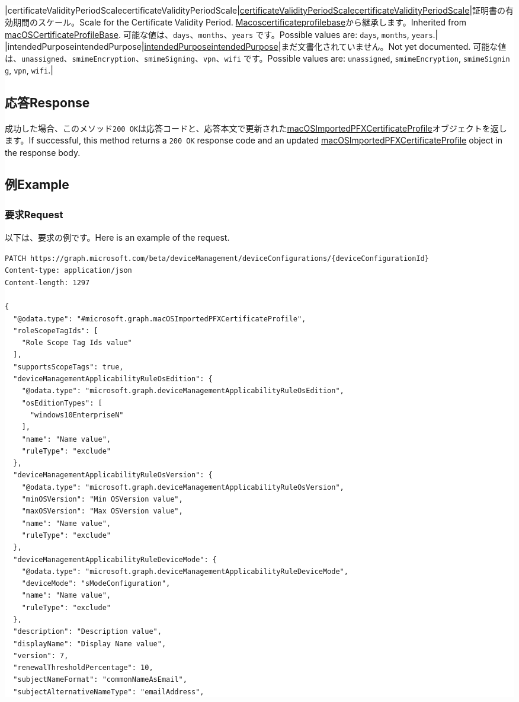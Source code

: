 |<span data-ttu-id="1dc7a-197">certificateValidityPeriodScale</span><span class="sxs-lookup"><span data-stu-id="1dc7a-197">certificateValidityPeriodScale</span></span>|[<span data-ttu-id="1dc7a-198">certificateValidityPeriodScale</span><span class="sxs-lookup"><span data-stu-id="1dc7a-198">certificateValidityPeriodScale</span></span>](../resources/intune-deviceconfig-certificatevalidityperiodscale.md)|<span data-ttu-id="1dc7a-199">証明書の有効期間のスケール。</span><span class="sxs-lookup"><span data-stu-id="1dc7a-199">Scale for the Certificate Validity Period.</span></span> <span data-ttu-id="1dc7a-200">[Macoscertificateprofilebase](../resources/intune-deviceconfig-macoscertificateprofilebase.md)から継承します。</span><span class="sxs-lookup"><span data-stu-id="1dc7a-200">Inherited from [macOSCertificateProfileBase](../resources/intune-deviceconfig-macoscertificateprofilebase.md).</span></span> <span data-ttu-id="1dc7a-201">可能な値は、`days`、`months`、`years` です。</span><span class="sxs-lookup"><span data-stu-id="1dc7a-201">Possible values are: `days`, `months`, `years`.</span></span>|
|<span data-ttu-id="1dc7a-202">intendedPurpose</span><span class="sxs-lookup"><span data-stu-id="1dc7a-202">intendedPurpose</span></span>|[<span data-ttu-id="1dc7a-203">intendedPurpose</span><span class="sxs-lookup"><span data-stu-id="1dc7a-203">intendedPurpose</span></span>](../resources/intune-deviceconfig-intendedpurpose.md)|<span data-ttu-id="1dc7a-204">まだ文書化されていません。</span><span class="sxs-lookup"><span data-stu-id="1dc7a-204">Not yet documented.</span></span> <span data-ttu-id="1dc7a-205">可能な値は、`unassigned`、`smimeEncryption`、`smimeSigning`、`vpn`、`wifi` です。</span><span class="sxs-lookup"><span data-stu-id="1dc7a-205">Possible values are: `unassigned`, `smimeEncryption`, `smimeSigning`, `vpn`, `wifi`.</span></span>|



## <a name="response"></a><span data-ttu-id="1dc7a-206">応答</span><span class="sxs-lookup"><span data-stu-id="1dc7a-206">Response</span></span>
<span data-ttu-id="1dc7a-207">成功した場合、このメソッド`200 OK`は応答コードと、応答本文で更新された[macOSImportedPFXCertificateProfile](../resources/intune-deviceconfig-macosimportedpfxcertificateprofile.md)オブジェクトを返します。</span><span class="sxs-lookup"><span data-stu-id="1dc7a-207">If successful, this method returns a `200 OK` response code and an updated [macOSImportedPFXCertificateProfile](../resources/intune-deviceconfig-macosimportedpfxcertificateprofile.md) object in the response body.</span></span>

## <a name="example"></a><span data-ttu-id="1dc7a-208">例</span><span class="sxs-lookup"><span data-stu-id="1dc7a-208">Example</span></span>

### <a name="request"></a><span data-ttu-id="1dc7a-209">要求</span><span class="sxs-lookup"><span data-stu-id="1dc7a-209">Request</span></span>
<span data-ttu-id="1dc7a-210">以下は、要求の例です。</span><span class="sxs-lookup"><span data-stu-id="1dc7a-210">Here is an example of the request.</span></span>
``` http
PATCH https://graph.microsoft.com/beta/deviceManagement/deviceConfigurations/{deviceConfigurationId}
Content-type: application/json
Content-length: 1297

{
  "@odata.type": "#microsoft.graph.macOSImportedPFXCertificateProfile",
  "roleScopeTagIds": [
    "Role Scope Tag Ids value"
  ],
  "supportsScopeTags": true,
  "deviceManagementApplicabilityRuleOsEdition": {
    "@odata.type": "microsoft.graph.deviceManagementApplicabilityRuleOsEdition",
    "osEditionTypes": [
      "windows10EnterpriseN"
    ],
    "name": "Name value",
    "ruleType": "exclude"
  },
  "deviceManagementApplicabilityRuleOsVersion": {
    "@odata.type": "microsoft.graph.deviceManagementApplicabilityRuleOsVersion",
    "minOSVersion": "Min OSVersion value",
    "maxOSVersion": "Max OSVersion value",
    "name": "Name value",
    "ruleType": "exclude"
  },
  "deviceManagementApplicabilityRuleDeviceMode": {
    "@odata.type": "microsoft.graph.deviceManagementApplicabilityRuleDeviceMode",
    "deviceMode": "sModeConfiguration",
    "name": "Name value",
    "ruleType": "exclude"
  },
  "description": "Description value",
  "displayName": "Display Name value",
  "version": 7,
  "renewalThresholdPercentage": 10,
  "subjectNameFormat": "commonNameAsEmail",
  "subjectAlternativeNameType": "emailAddress",
```
